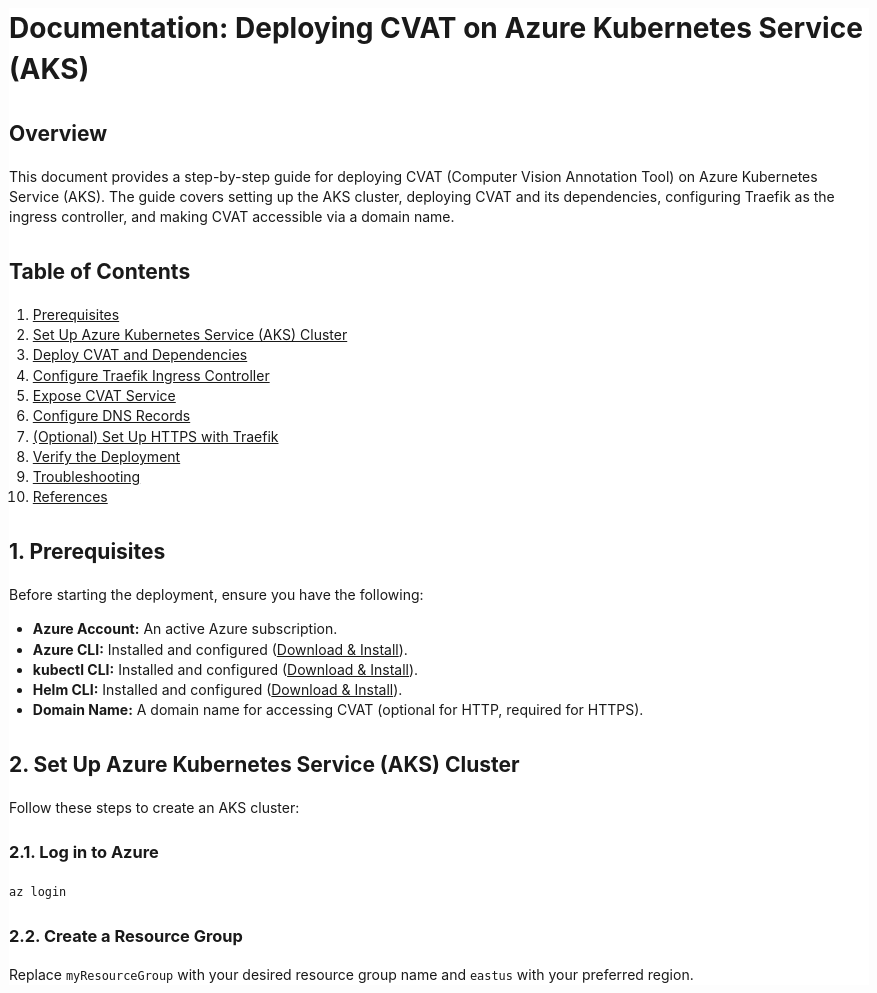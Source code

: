 # **Documentation: Deploying CVAT on Azure Kubernetes Service (AKS)**

## **Overview**

This document provides a step-by-step guide for deploying CVAT (Computer Vision Annotation Tool) on Azure Kubernetes Service (AKS). The guide covers setting up the AKS cluster, deploying CVAT and its dependencies, configuring Traefik as the ingress controller, and making CVAT accessible via a domain name.

## **Table of Contents**

1. [Prerequisites](#prerequisites)
2. [Set Up Azure Kubernetes Service (AKS) Cluster](#set-up-azure-kubernetes-service-aks-cluster)
3. [Deploy CVAT and Dependencies](#deploy-cvat-and-dependencies)
4. [Configure Traefik Ingress Controller](#configure-traefik-ingress-controller)
5. [Expose CVAT Service](#expose-cvat-service)
6. [Configure DNS Records](#configure-dns-records)
7. [(Optional) Set Up HTTPS with Traefik](#optional-set-up-https-with-traefik)
8. [Verify the Deployment](#verify-the-deployment)
9. [Troubleshooting](#troubleshooting)
10. [References](#references)

## **1. Prerequisites**

Before starting the deployment, ensure you have the following:

- **Azure Account:** An active Azure subscription.
- **Azure CLI:** Installed and configured ([Download & Install](https://docs.microsoft.com/en-us/cli/azure/install-azure-cli)).
- **kubectl CLI:** Installed and configured ([Download & Install](https://kubernetes.io/docs/tasks/tools/install-kubectl/)).
- **Helm CLI:** Installed and configured ([Download & Install](https://helm.sh/docs/intro/install/)).
- **Domain Name:** A domain name for accessing CVAT (optional for HTTP, required for HTTPS).

## **2. Set Up Azure Kubernetes Service (AKS) Cluster**

Follow these steps to create an AKS cluster:

### **2.1. Log in to Azure**

```sh
az login
```

### **2.2. Create a Resource Group**

Replace `myResourceGroup` with your desired resource group name and `eastus` with your preferred region.

